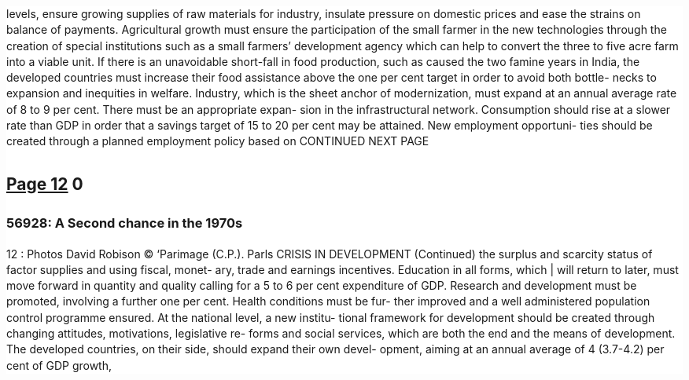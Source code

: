 levels, ensure growing supplies of 
raw materials for industry, insulate 
pressure on domestic prices and ease 
the strains on balance of payments. 
Agricultural growth must ensure the 
participation of the small farmer in the 
new technologies through the creation 
of special institutions such as a 
small farmers’ development agency 
which can help to convert the three to 
five acre farm into a viable unit. If there 
is an unavoidable short-fall in food 
production, such as caused the two 
famine years in India, the developed 
countries must increase their food 
assistance above the one per cent 
target in order to avoid both bottle- 
necks to expansion and inequities in 
welfare. 
Industry, which is the sheet anchor 
of modernization, must expand at an 
annual average rate of 8 to 9 per cent. 
There must be an appropriate expan- 
sion in the infrastructural network. 
Consumption should rise at a slower 
rate than GDP in order that a savings 
target of 15 to 20 per cent may be 
attained. New employment opportuni- 
ties should be created through a 
planned employment policy based on 
CONTINUED NEXT PAGE 

## [Page 12](078264engo.pdf#page=12) 0

### 56928: A Second chance in the 1970s

12 
: 
Photos David Robison © ‘Parimage (C.P.). Parls 
CRISIS IN DEVELOPMENT (Continued) 
the surplus and scarcity status of 
factor supplies and using fiscal, monet- 
ary, trade and earnings incentives. 
Education in all forms, which | will 
return to later, must move forward in 
quantity and quality calling for a 5 to 
6 per cent expenditure of GDP. 
Research and development must be 
promoted, involving a further one per 
cent. Health conditions must be fur- 
ther improved and a well administered 
population control programme ensured. 
At the national level, a new institu- 
tional framework for development 
should be created through changing 
attitudes, motivations, legislative re- 
forms and social services, which are 
both the end and the means of 
development. 
The developed countries, on their 
side, should expand their own devel- 
opment, aiming at an annual average 
of 4 (3.7-4.2) per cent of GDP growth, 